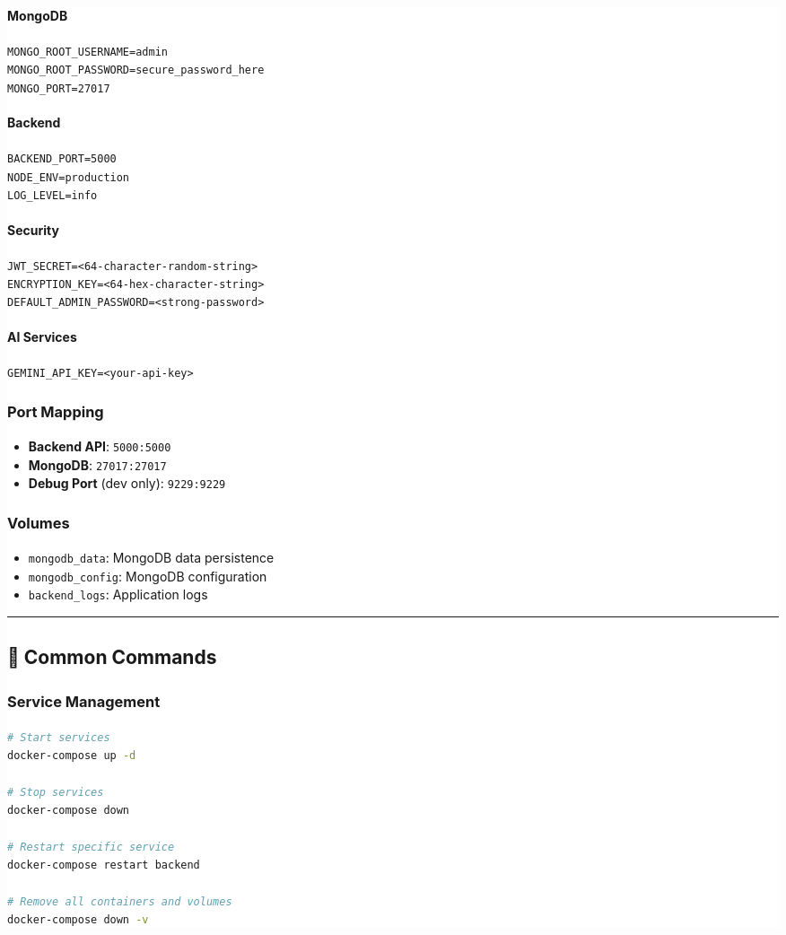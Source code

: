 #### MongoDB
```env
MONGO_ROOT_USERNAME=admin
MONGO_ROOT_PASSWORD=secure_password_here
MONGO_PORT=27017
```

#### Backend
```env
BACKEND_PORT=5000
NODE_ENV=production
LOG_LEVEL=info
```

#### Security
```env
JWT_SECRET=<64-character-random-string>
ENCRYPTION_KEY=<64-hex-character-string>
DEFAULT_ADMIN_PASSWORD=<strong-password>
```

#### AI Services
```env
GEMINI_API_KEY=<your-api-key>
```

### Port Mapping
- **Backend API**: `5000:5000`
- **MongoDB**: `27017:27017`
- **Debug Port** (dev only): `9229:9229`

### Volumes
- `mongodb_data`: MongoDB data persistence
- `mongodb_config`: MongoDB configuration
- `backend_logs`: Application logs

---

## 🔧 Common Commands

### Service Management
```bash
# Start services
docker-compose up -d

# Stop services
docker-compose down

# Restart specific service
docker-compose restart backend

# Remove all containers and volumes
docker-compose down -v
```
